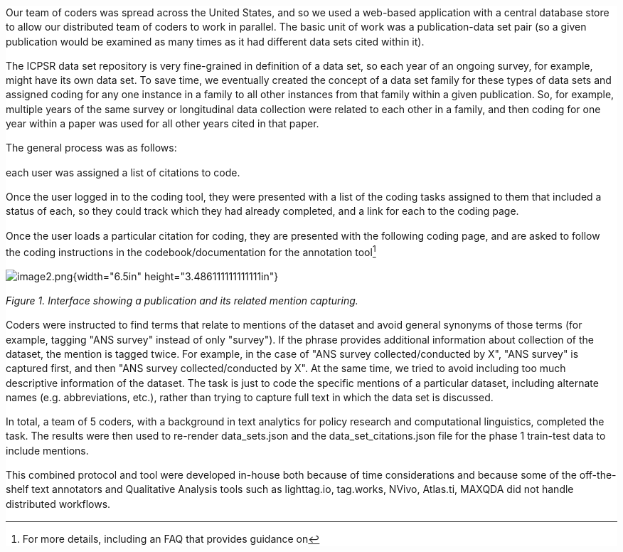 Our team of coders was spread across the United States, and so we used a
web-based application with a central database store to allow our
distributed team of coders to work in parallel. The basic unit of work
was a publication-data set pair (so a given publication would be
examined as many times as it had different data sets cited within it).

The ICPSR data set repository is very fine-grained in definition of a
data set, so each year of an ongoing survey, for example, might have its
own data set. To save time, we eventually created the concept of a data
set family for these types of data sets and assigned coding for any one
instance in a family to all other instances from that family within a
given publication. So, for example, multiple years of the same survey or
longitudinal data collection were related to each other in a family, and
then coding for one year within a paper was used for all other years
cited in that paper.

The general process was as follows:

each user was assigned a list of citations to code.

Once the user logged in to the coding tool, they were presented with a
list of the coding tasks assigned to them that included a status of
each, so they could track which they had already completed, and a link
for each to the coding page.

Once the user loads a particular citation for coding, they are presented
with the following coding page, and are asked to follow the coding
instructions in the codebook/documentation for the annotation tool[^4]

![image2.png](combined_images/chap05_figure1.png){width="6.5in"
height="3.486111111111111in"}

*Figure 1. Interface showing a publication and its related mention
capturing.*

Coders were instructed to find terms that relate to mentions of the
dataset and avoid general synonyms of those terms (for example, tagging
"ANS survey" instead of only "survey"). If the phrase provides
additional information about collection of the dataset, the mention is
tagged twice. For example, in the case of "ANS survey
collected/conducted by X", "ANS survey" is captured first, and then "ANS
survey collected/conducted by X". At the same time, we tried to avoid
including too much descriptive information of the dataset. The task is
just to code the specific mentions of a particular dataset, including
alternate names (e.g. abbreviations, etc.), rather than trying to
capture full text in which the data set is discussed.

In total, a team of 5 coders, with a background in text analytics for
policy research and computational linguistics, completed the task. The
results were then used to re-render data\_sets.json and the
data\_set\_citations.json file for the phase 1 train-test data to
include mentions.

This combined protocol and tool were developed in-house both because of
time considerations and because some of the off-the-shelf text
annotators and Qualitative Analysis tools such as lighttag.io,
tag.works, NVivo, Atlas.ti, MAXQDA did not handle distributed workflows.


[^1]: Soboroff, I. M., Ounis, I., Lin, J., & Macdonald, C. (2013).
[^2]: See
[^3]: For details about the metadata provided for each type of data, see
[^4]: For more details, including an FAQ that provides guidance on
[^5]: <https://github.com/Coleridge-Initiative/rich-context-competition>
[^6]: The protocol is described in